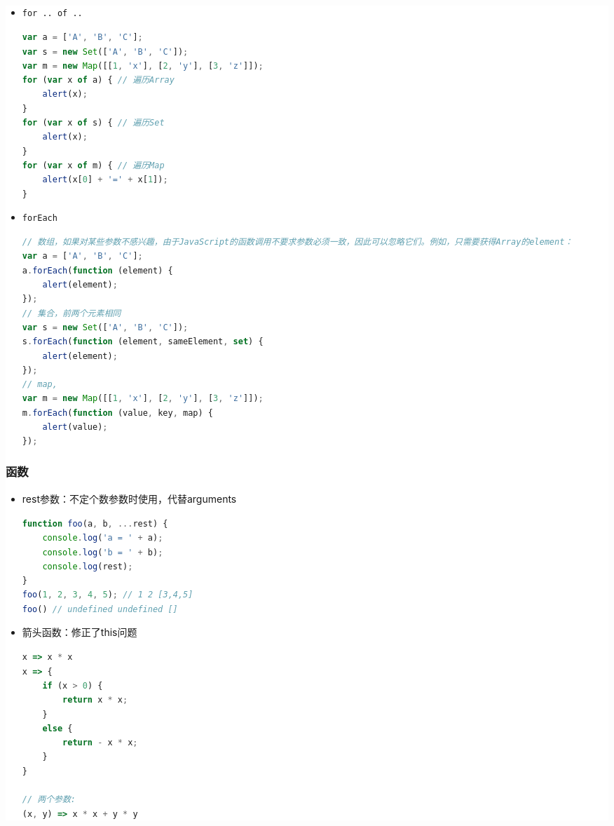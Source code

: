   * `for .. of ..`

    ```javascript
    var a = ['A', 'B', 'C'];
    var s = new Set(['A', 'B', 'C']);
    var m = new Map([[1, 'x'], [2, 'y'], [3, 'z']]);
    for (var x of a) { // 遍历Array
        alert(x);
    }
    for (var x of s) { // 遍历Set
        alert(x);
    }
    for (var x of m) { // 遍历Map
        alert(x[0] + '=' + x[1]);
    }
    ```

  * `forEach`

    ```javascript
    // 数组，如果对某些参数不感兴趣，由于JavaScript的函数调用不要求参数必须一致，因此可以忽略它们。例如，只需要获得Array的element：
    var a = ['A', 'B', 'C'];
    a.forEach(function (element) {
        alert(element);
    });
    // 集合，前两个元素相同
    var s = new Set(['A', 'B', 'C']);
    s.forEach(function (element, sameElement, set) {
        alert(element);
    });
    // map,
    var m = new Map([[1, 'x'], [2, 'y'], [3, 'z']]);
    m.forEach(function (value, key, map) {
        alert(value);
    });
    ```

### 函数

* rest参数：不定个数参数时使用，代替arguments

  ```javascript
  function foo(a, b, ...rest) {
      console.log('a = ' + a);
      console.log('b = ' + b);
      console.log(rest);
  }
  foo(1, 2, 3, 4, 5); // 1 2 [3,4,5]
  foo() // undefined undefined []
  ```


* 箭头函数：修正了this问题

  ```javascript
  x => x * x
  x => {
      if (x > 0) {
          return x * x;
      }
      else {
          return - x * x;
      }
  }

  // 两个参数:
  (x, y) => x * x + y * y
  ```